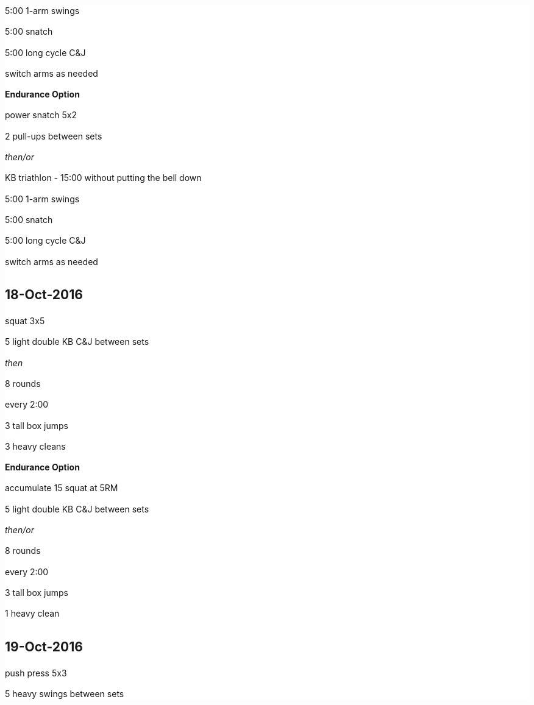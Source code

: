 5:00 1-arm swings

5:00 snatch

5:00 long cycle C&J

switch arms as needed

**Endurance Option**

power snatch 5x2

2 pull-ups between sets

*then/or*

KB triathlon - 15:00 without putting the bell down

5:00 1-arm swings

5:00 snatch

5:00 long cycle C&J

switch arms as needed

## 18-Oct-2016

squat 3x5

5 light double KB C&J between sets

*then*

8 rounds

every 2:00

3 tall box jumps

3 heavy cleans

**Endurance Option**

accumulate 15 squat at 5RM

5 light double KB C&J between sets

*then/or*

8 rounds

every 2:00

3 tall box jumps

1 heavy clean

## 19-Oct-2016

push press 5x3

5 heavy swings between sets
